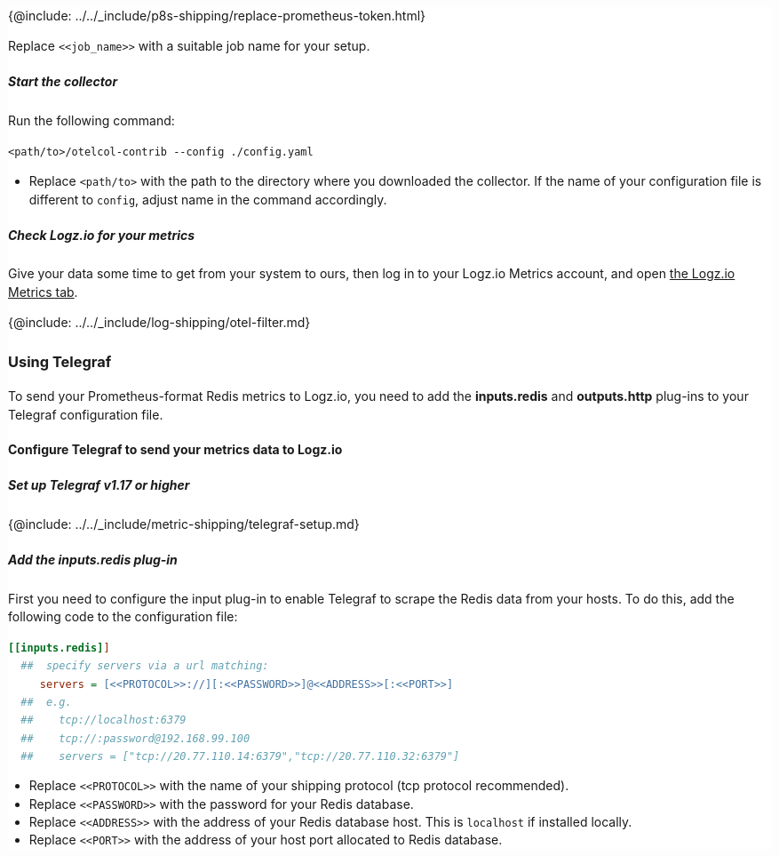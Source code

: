 {@include: ../../_include/p8s-shipping/replace-prometheus-token.html}

Replace `<<job_name>>` with a suitable job name for your setup.

##### Start the collector

Run the following command:

```shell
<path/to>/otelcol-contrib --config ./config.yaml
```

* Replace `<path/to>` with the path to the directory where you downloaded the collector. If the name of your configuration file is different to `config`, adjust name in the command accordingly.

##### Check Logz.io for your metrics

Give your data some time to get from your system to ours, then log in to your Logz.io Metrics account, and open [the Logz.io Metrics tab](https://app.logz.io/#/dashboard/metrics/).

{@include: ../../_include/log-shipping/otel-filter.md} 


### Using Telegraf

To send your Prometheus-format Redis metrics to Logz.io, you need to add the **inputs.redis** and **outputs.http** plug-ins to your Telegraf configuration file.



#### Configure Telegraf to send your metrics data to Logz.io



##### Set up Telegraf v1.17 or higher

{@include: ../../_include/metric-shipping/telegraf-setup.md}

##### Add the inputs.redis plug-in

First you need to configure the input plug-in to enable Telegraf to scrape the Redis data from your hosts. To do this, add the following code to the configuration file:


``` ini
[[inputs.redis]]
  ##  specify servers via a url matching:
     servers = [<<PROTOCOL>>://][:<<PASSWORD>>]@<<ADDRESS>>[:<<PORT>>]
  ##  e.g.
  ##    tcp://localhost:6379
  ##    tcp://:password@192.168.99.100
  ##    servers = ["tcp://20.77.110.14:6379","tcp://20.77.110.32:6379"]
```

* Replace `<<PROTOCOL>>` with the name of your shipping protocol (tcp protocol recommended).
* Replace `<<PASSWORD>>` with the password for your Redis database.
* Replace `<<ADDRESS>>` with the address of your Redis database host. This is `localhost` if installed locally.
* Replace `<<PORT>>` with the address of your host port allocated to Redis database.
